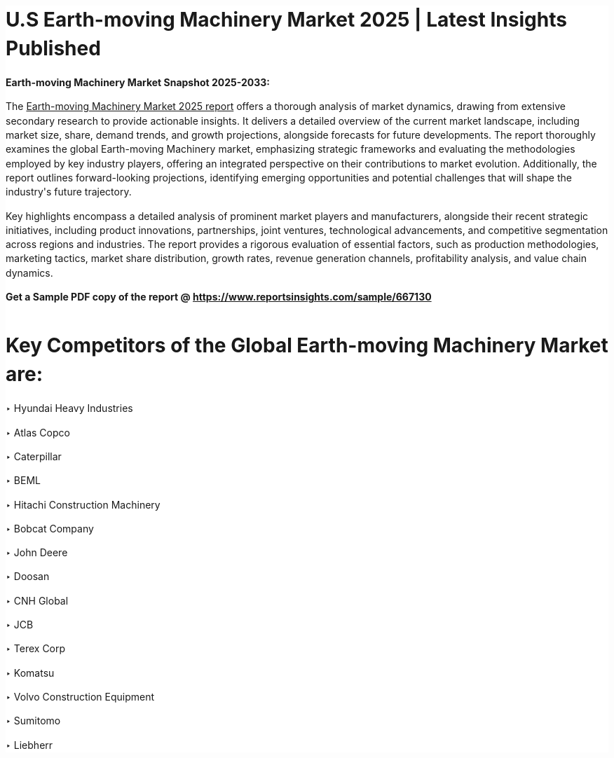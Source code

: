 # U.S Earth-moving Machinery Market 2025 | Latest Insights Published

<strong>Earth-moving Machinery Market Snapshot 2025-2033:</strong>

 The <a href=https://www.reportsinsights.com/sample/667130>Earth-moving Machinery Market 2025 report</a> offers a thorough analysis of market dynamics, drawing from extensive secondary research to provide actionable insights. It delivers a detailed overview of the current market landscape, including market size, share, demand trends, and growth projections, alongside forecasts for future developments. The report thoroughly examines the global Earth-moving Machinery market, emphasizing strategic frameworks and evaluating the methodologies employed by key industry players, offering an integrated perspective on their contributions to market evolution. Additionally, the report outlines forward-looking projections, identifying emerging opportunities and potential challenges that will shape the industry's future trajectory.

Key highlights encompass a detailed analysis of prominent market players and manufacturers, alongside their recent strategic initiatives, including product innovations, partnerships, joint ventures, technological advancements, and competitive segmentation across regions and industries. The report provides a rigorous evaluation of essential factors, such as production methodologies, marketing tactics, market share distribution, growth rates, revenue generation channels, profitability analysis, and value chain dynamics.

<strong>Get a Sample PDF copy of the report @ <a href=https://www.reportsinsights.com/sample/667130>https://www.reportsinsights.com/sample/667130</a></strong>

# <strong>Key Competitors of the Global Earth-moving Machinery Market are:</strong>

‣ Hyundai Heavy Industries

‣ Atlas Copco

‣ Caterpillar

‣ BEML

‣ Hitachi Construction Machinery

‣ Bobcat Company

‣ John Deere

‣ Doosan

‣ CNH Global

‣ JCB

‣ Terex Corp

‣ Komatsu

‣ Volvo Construction Equipment

‣ Sumitomo

‣ Liebherr
